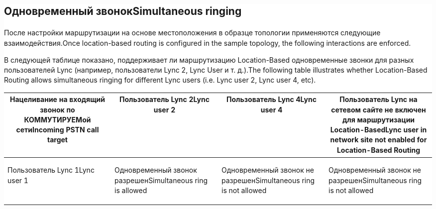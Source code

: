 
</div>

<div>

## <a name="simultaneous-ringing"></a><span data-ttu-id="450bb-203">Одновременный звонок</span><span class="sxs-lookup"><span data-stu-id="450bb-203">Simultaneous ringing</span></span>

<span data-ttu-id="450bb-204">После настройки маршрутизации на основе местоположения в образце топологии применяются следующие взаимодействия.</span><span class="sxs-lookup"><span data-stu-id="450bb-204">Once location-based routing is configured in the sample topology, the following interactions are enforced.</span></span>

<span data-ttu-id="450bb-205">В следующей таблице показано, поддерживает ли маршрутизацию Location-Based одновременные звонки для разных пользователей Lync (например, пользователи Lync 2, Lync User и т. д.).</span><span class="sxs-lookup"><span data-stu-id="450bb-205">The following table illustrates whether Location-Based Routing allows simultaneous ringing for different Lync users (i.e. Lync user 2, Lync user 4, etc).</span></span>


<table>
<colgroup>
<col style="width: 25%" />
<col style="width: 25%" />
<col style="width: 25%" />
<col style="width: 25%" />
</colgroup>
<thead>
<tr class="header">
<th><span data-ttu-id="450bb-206">Нацеливание на входящий звонок по КОММУТИРУЕМой сети</span><span class="sxs-lookup"><span data-stu-id="450bb-206">Incoming PSTN call target</span></span></th>
<th><span data-ttu-id="450bb-207">Пользователь Lync 2</span><span class="sxs-lookup"><span data-stu-id="450bb-207">Lync user 2</span></span></th>
<th><span data-ttu-id="450bb-208">Пользователь Lync 4</span><span class="sxs-lookup"><span data-stu-id="450bb-208">Lync user 4</span></span></th>
<th><span data-ttu-id="450bb-209">Пользователь Lync на сетевом сайте не включен для маршрутизации Location-Based</span><span class="sxs-lookup"><span data-stu-id="450bb-209">Lync user in network site not enabled for Location-Based Routing</span></span></th>
</tr>
</thead>
<tbody>
<tr class="odd">
<td><p><span data-ttu-id="450bb-210">Пользователь Lync 1</span><span class="sxs-lookup"><span data-stu-id="450bb-210">Lync user 1</span></span></p></td>
<td><p><span data-ttu-id="450bb-211">Одновременный звонок разрешен</span><span class="sxs-lookup"><span data-stu-id="450bb-211">Simultaneous ring is allowed</span></span></p></td>
<td><p><span data-ttu-id="450bb-212">Одновременный звонок не разрешен</span><span class="sxs-lookup"><span data-stu-id="450bb-212">Simultaneous ring is not allowed</span></span></p></td>
<td><p><span data-ttu-id="450bb-213">Одновременный звонок не разрешен</span><span class="sxs-lookup"><span data-stu-id="450bb-213">Simultaneous ring is not allowed</span></span></p></td>
</tr>
</tbody>
</table>
